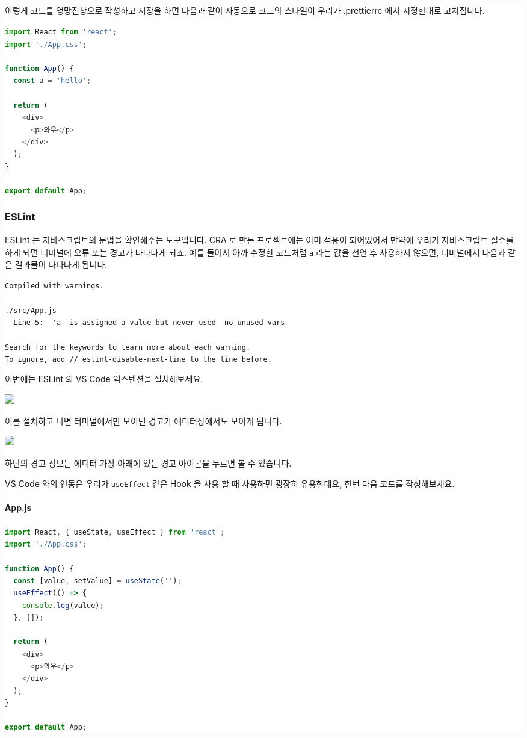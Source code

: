 이렇게 코드를 엉망진창으로 작성하고 저장을 하면 다음과 같이 자동으로 코드의 스타일이 우리가 .prettierrc 에서 지정한대로 고쳐집니다.

```javascript
import React from 'react';
import './App.css';

function App() {
  const a = 'hello';

  return (
    <div>
      <p>와우</p>
    </div>
  );
}

export default App;
```


### ESLint

ESLint 는 자바스크립트의 문법을 확인해주는 도구입니다. CRA 로 만든 프로젝트에는 이미 적용이 되어있어서 만약에 우리가 자바스크립트 실수를 하게 되면 터미널에 오류 또는 경고가 나타나게 되죠. 예를 들어서 아까 수정한 코드처럼 `a` 라는 값을 선언 후 사용하지 않으면, 터미널에서 다음과 같은 결과물이 나타나게 됩니다.

```
Compiled with warnings.

./src/App.js
  Line 5:  'a' is assigned a value but never used  no-unused-vars

Search for the keywords to learn more about each warning.
To ignore, add // eslint-disable-next-line to the line before.
```


이번에는 ESLint 의 VS Code 익스텐션을 설치해보세요.

![](https://i.imgur.com/3VvqRv4.png)

이를 설치하고 나면 터미널에서만 보이던 경고가 에디터상에서도 보이게 됩니다.

![](https://i.imgur.com/M9QdSb7.png)

하단의 경고 정보는 에디터 가장 아래에 있는 경고 아이콘을 누르면 볼 수 있습니다.

VS Code 와의 연동은 우리가 `useEffect` 같은 Hook 을 사용 할 때 사용하면 굉장히 유용한데요, 한번 다음 코드를 작성해보세요.

#### App.js
```javascript
import React, { useState, useEffect } from 'react';
import './App.css';

function App() {
  const [value, setValue] = useState('');
  useEffect(() => {
    console.log(value);
  }, []);

  return (
    <div>
      <p>와우</p>
    </div>
  );
}

export default App;
```
